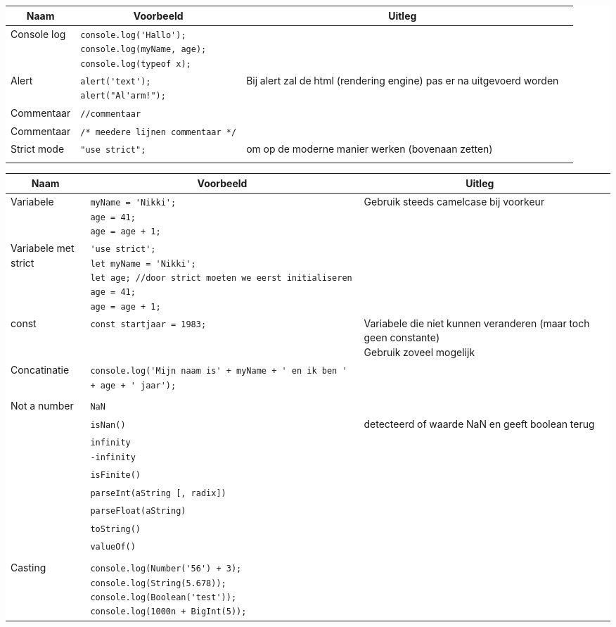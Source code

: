 
| Naam        | Voorbeeld                                                                          | Uitleg                                                               |     |
| ----------- | ---------------------------------------------------------------------------------- | -------------------------------------------------------------------- | --- |
| Console log | `console.log('Hallo');`<br>`console.log(myName, age);`<br>`console.log(typeof x);` |                                                                      |     |
| Alert       | `alert('text');`<br>`alert("Al'arm!");`                                            | Bij alert zal de html (rendering engine) pas er na uitgevoerd worden |     |
| Commentaar  | `//commentaar`                                                                     |                                                                      |     |
| Commentaar  | `/* meedere lijnen commentaar */`                                                  |                                                                      |     |
| Strict mode | `"use strict";`                                                                    | om op de moderne manier werken (bovenaan zetten)                     |     |
|             |                                                                                    |                                                                      |     |

| Naam                 | Voorbeeld                                                                                                                                 | Uitleg                                                                                       |     |
| -------------------- | ----------------------------------------------------------------------------------------------------------------------------------------- | -------------------------------------------------------------------------------------------- | --- |
| Variabele            | `myName = 'Nikki';`<br>`age = 41;`<br>`age = age + 1;`                                                                                    | Gebruik steeds camelcase bij voorkeur                                                        |     |
| Variabele met strict | `'use strict';`<br>`let myName = 'Nikki';`<br>`let age; //door strict moeten we eerst initialiseren`<br>`age = 41;`<br>`age = age + 1;`   |                                                                                              |     |
| const                | `const startjaar = 1983;`                                                                                                                 | Variabele die niet kunnen veranderen (maar toch geen constante)<br>Gebruik zoveel mogelijk   |     |
| Concatinatie         | `console.log('Mijn naam is' + myName + ' en ik ben ' + age + ' jaar');`                                                                   |                                                                                              |     |
|                      |                                                                                                                                           |                                                                                              |     |
| Not a number         | `NaN`                                                                                                                                     |                                                                                              |     |
|                      | `isNan()`                                                                                                                                 | detecteerd of waarde NaN en geeft boolean terug                                              |     |
|                      | `infinity`<br>`-infinity`                                                                                                                 |                                                                                              |     |
|                      | `isFinite()`                                                                                                                              |                                                                                              |     |
|                      | `parseInt(aString [, radix])`                                                                                                             |                                                                                              |     |
|                      | `parseFloat(aString)`                                                                                                                     |                                                                                              |     |
|                      | `toString()`                                                                                                                              |                                                                                              |     |
|                      | `valueOf()`                                                                                                                               |                                                                                              |     |
|                      |                                                                                                                                           |                                                                                              |     |
| Casting              | `console.log(Number('56') + 3);`<br>`console.log(String(5.678));`<br>`console.log(Boolean('test'));`<br>`console.log(1000n + BigInt(5));` |                                                                                              |     |